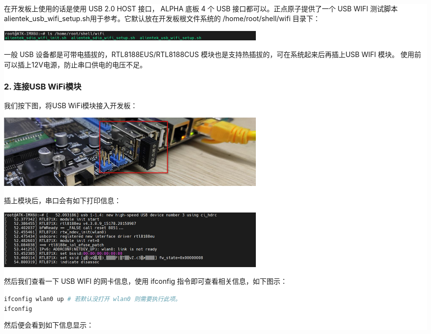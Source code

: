 

在开发板上使用的话是使用 USB 2.0 HOST 接口， ALPHA 底板 4 个 USB 接口都可以。正点原子提供了一个 USB WIFI 测试脚本 alientek_usb_wifi_setup.sh用于参考。它默认放在开发板根文件系统的 /home/root/shell/wifi   目录下：

<img src="./LV015-基本功能测试/img/image-20230715212639828.png" alt="image-20230715212639828" style="zoom:50%;" />

一般 USB 设备都是可带电插拔的，RTL8188EUS/RTL8188CUS 模块也是支持热插拔的，可在系统起来后再插上USB WIFI 模块。 使用前可以插上12V电源，防止串口供电的电压不足。

### 2. 连接USB WiFi模块

我们按下图，将USB WiFi模块接入开发板：

<img src="./LV015-基本功能测试/img/image-20230715212738778.png" alt="image-20230715212738778" style="zoom:50%;" />

插上模块后，串口会有如下打印信息：

<img src="./LV015-基本功能测试/img/image-20230715213053307.png" alt="image-20230715213053307" style="zoom:50%;" />

然后我们查看一下 USB WIFI 的网卡信息，使用 ifconfig 指令即可查看相关信息，如下图示：

```bash
ifconfig wlan0 up # 若默认没打开 wlan0 则需要执行此项。
ifconfig
```

然后便会看到如下信息显示：
